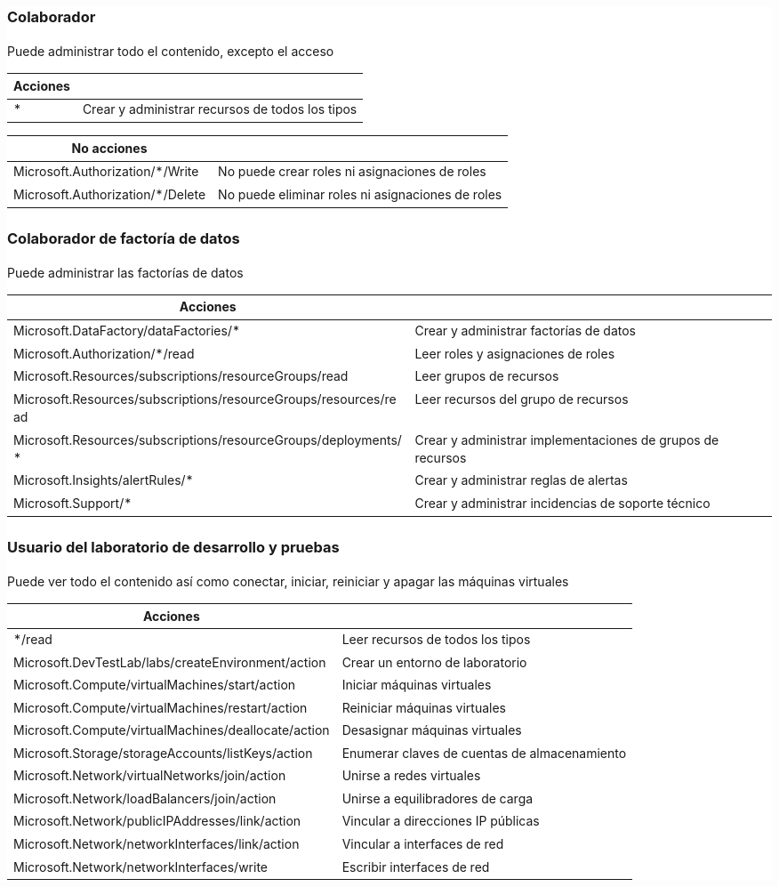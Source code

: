 ### Colaborador
Puede administrar todo el contenido, excepto el acceso

| **Acciones** ||
| ------- | ------ |
| * | Crear y administrar recursos de todos los tipos |

| **No acciones** | |
| ------- | ------ |
| Microsoft.Authorization/*/Write | No puede crear roles ni asignaciones de roles |
| Microsoft.Authorization/*/Delete | No puede eliminar roles ni asignaciones de roles |

### Colaborador de factoría de datos
Puede administrar las factorías de datos

| **Acciones** ||
| ------- | ------ |
| Microsoft.DataFactory/dataFactories/* | Crear y administrar factorías de datos |
| Microsoft.Authorization/*/read | Leer roles y asignaciones de roles |
| Microsoft.Resources/subscriptions/resourceGroups/read | Leer grupos de recursos |
| Microsoft.Resources/subscriptions/resourceGroups/resources/read | Leer recursos del grupo de recursos |
| Microsoft.Resources/subscriptions/resourceGroups/deployments/* | Crear y administrar implementaciones de grupos de recursos |
| Microsoft.Insights/alertRules/* | Crear y administrar reglas de alertas |
| Microsoft.Support/* | Crear y administrar incidencias de soporte técnico |

### Usuario del laboratorio de desarrollo y pruebas
Puede ver todo el contenido así como conectar, iniciar, reiniciar y apagar las máquinas virtuales

| **Acciones** ||
| ------- | ------ |
| */read | Leer recursos de todos los tipos | | Microsoft.DevTestLab/labs/labStats/action | Leer estadísticas de laboratorio | | Microsoft.DevTestLab/Environments/* | Crear y administrar entornos |
| Microsoft.DevTestLab/labs/createEnvironment/action | Crear un entorno de laboratorio |
| Microsoft.Compute/virtualMachines/start/action | Iniciar máquinas virtuales |
| Microsoft.Compute/virtualMachines/restart/action | Reiniciar máquinas virtuales |
| Microsoft.Compute/virtualMachines/deallocate/action | Desasignar máquinas virtuales |
| Microsoft.Storage/storageAccounts/listKeys/action | Enumerar claves de cuentas de almacenamiento |
| Microsoft.Network/virtualNetworks/join/action | Unirse a redes virtuales |
| Microsoft.Network/loadBalancers/join/action | Unirse a equilibradores de carga |
| Microsoft.Network/publicIPAddresses/link/action | Vincular a direcciones IP públicas |
| Microsoft.Network/networkInterfaces/link/action | Vincular a interfaces de red |
| Microsoft.Network/networkInterfaces/write | Escribir interfaces de red |
